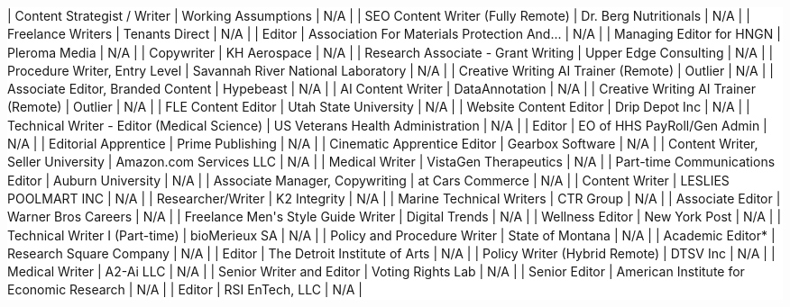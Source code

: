| Content Strategist / Writer                                                              | Working Assumptions                                | N/A        |
| SEO Content Writer (Fully Remote)                                                        | Dr. Berg Nutritionals                              | N/A        |
| Freelance Writers                                                                        | Tenants Direct                                     | N/A        |
| Editor                                                                                   | Association For Materials Protection And...        | N/A        |
| Managing Editor for HNGN                                                                 | Pleroma Media                                      | N/A        |
| Copywriter                                                                               | KH Aerospace                                       | N/A        |
| Research Associate - Grant Writing                                                       | Upper Edge Consulting                              | N/A        |
| Procedure Writer, Entry Level                                                            | Savannah River National Laboratory                 | N/A        |
| Creative Writing AI Trainer (Remote)                                                     | Outlier                                            | N/A        |
| Associate Editor, Branded Content                                                        | Hypebeast                                          | N/A        |
| AI Content Writer                                                                        | DataAnnotation                                     | N/A        |
| Creative Writing AI Trainer (Remote)                                                     | Outlier                                            | N/A        |
| FLE Content Editor                                                                       | Utah State University                              | N/A        |
| Website Content Editor                                                                   | Drip Depot Inc                                     | N/A        |
| Technical Writer - Editor (Medical Science)                                              | US Veterans Health Administration                  | N/A        |
| Editor                                                                                   | EO of HHS PayRoll/Gen Admin                        | N/A        |
| Editorial Apprentice                                                                     | Prime Publishing                                   | N/A        |
| Cinematic Apprentice Editor                                                              | Gearbox Software                                   | N/A        |
| Content Writer, Seller University                                                        | Amazon.com Services LLC                            | N/A        |
| Medical Writer                                                                           | VistaGen Therapeutics                              | N/A        |
| Part-time Communications Editor                                                          | Auburn University                                  | N/A        |
| Associate Manager, Copywriting                                                           | at Cars Commerce                                   | N/A        |
| Content Writer                                                                           | LESLIES POOLMART INC                               | N/A        |
| Researcher/Writer                                                                        | K2 Integrity                                       | N/A        |
| Marine Technical Writers                                                                 | CTR Group                                          | N/A        |
| Associate Editor                                                                         | Warner Bros Careers                                | N/A        |
| Freelance Men's Style Guide Writer                                                       | Digital Trends                                     | N/A        |
| Wellness Editor                                                                          | New York Post                                      | N/A        |
| Technical Writer I (Part-time)                                                           | bioMerieux SA                                      | N/A        |
| Policy and Procedure Writer                                                              | State of Montana                                   | N/A        |
| Academic Editor*                                                                         | Research Square Company                            | N/A        |
| Editor                                                                                   | The Detroit Institute of Arts                      | N/A        |
| Policy Writer (Hybrid Remote)                                                            | DTSV Inc                                           | N/A        |
| Medical Writer                                                                           | A2-Ai LLC                                          | N/A        |
| Senior Writer and Editor                                                                 | Voting Rights Lab                                  | N/A        |
| Senior Editor                                                                            | American Institute for Economic Research           | N/A        |
| Editor                                                                                   | RSI EnTech, LLC                                    | N/A        |